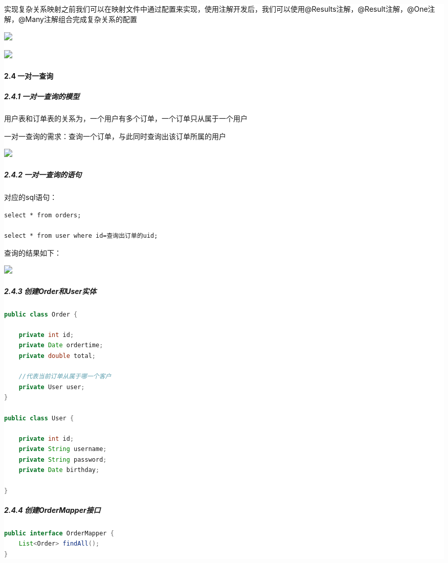实现复杂关系映射之前我们可以在映射文件中通过配置<resultMap>来实现，使用注解开发后，我们可以使用@Results注解，@Result注解，@One注解，@Many注解组合完成复杂关系的配置

![](F:/teach_resources/java/%25E9%25BB%2591%25E9%25A9%25AC2020JAVA/%25E7%25AC%2594%25E8%25AE%25B0/%25E5%25B0%25B1%25E4%25B8%259A%25E7%258F%25AD2.1%25E7%25AC%2594%25E8%25AE%25B0%25E6%25BA%2590%25E7%25A0%2581-%25E5%258E%258B%25E7%25BC%25A9%25E7%2589%2588/%25E9%2598%25B6%25E6%25AE%25B53%25EF%25BC%259A%25E4%25BC%259A%25E5%2591%2598%25E7%2589%2588(2.1)-%25E4%25B8%25BB%25E6%25B5%2581%25E6%25A1%2586%25E6%259E%25B6/3-4%2520%25E5%25B0%25B1%25E4%25B8%259A%25E8%25AF%25BE(2.1)-Mybatis/03-Mybatis%25E7%259A%2584%25E5%25A4%259A%25E8%25A1%25A8%25E6%2593%258D%25E4%25BD%259C/%25E7%25AC%2594%25E8%25AE%25B0/img/%25E5%259B%25BE%25E7%2589%258710.png)

![](F:/teach_resources/java/%25E9%25BB%2591%25E9%25A9%25AC2020JAVA/%25E7%25AC%2594%25E8%25AE%25B0/%25E5%25B0%25B1%25E4%25B8%259A%25E7%258F%25AD2.1%25E7%25AC%2594%25E8%25AE%25B0%25E6%25BA%2590%25E7%25A0%2581-%25E5%258E%258B%25E7%25BC%25A9%25E7%2589%2588/%25E9%2598%25B6%25E6%25AE%25B53%25EF%25BC%259A%25E4%25BC%259A%25E5%2591%2598%25E7%2589%2588(2.1)-%25E4%25B8%25BB%25E6%25B5%2581%25E6%25A1%2586%25E6%259E%25B6/3-4%2520%25E5%25B0%25B1%25E4%25B8%259A%25E8%25AF%25BE(2.1)-Mybatis/03-Mybatis%25E7%259A%2584%25E5%25A4%259A%25E8%25A1%25A8%25E6%2593%258D%25E4%25BD%259C/%25E7%25AC%2594%25E8%25AE%25B0/img/%25E5%259B%25BE%25E7%2589%258711.png)

#### 2.4 一对一查询

##### 2.4.1 一对一查询的模型

用户表和订单表的关系为，一个用户有多个订单，一个订单只从属于一个用户

一对一查询的需求：查询一个订单，与此同时查询出该订单所属的用户

![](F:/teach_resources/java/%25E9%25BB%2591%25E9%25A9%25AC2020JAVA/%25E7%25AC%2594%25E8%25AE%25B0/%25E5%25B0%25B1%25E4%25B8%259A%25E7%258F%25AD2.1%25E7%25AC%2594%25E8%25AE%25B0%25E6%25BA%2590%25E7%25A0%2581-%25E5%258E%258B%25E7%25BC%25A9%25E7%2589%2588/%25E9%2598%25B6%25E6%25AE%25B53%25EF%25BC%259A%25E4%25BC%259A%25E5%2591%2598%25E7%2589%2588(2.1)-%25E4%25B8%25BB%25E6%25B5%2581%25E6%25A1%2586%25E6%259E%25B6/3-4%2520%25E5%25B0%25B1%25E4%25B8%259A%25E8%25AF%25BE(2.1)-Mybatis/03-Mybatis%25E7%259A%2584%25E5%25A4%259A%25E8%25A1%25A8%25E6%2593%258D%25E4%25BD%259C/%25E7%25AC%2594%25E8%25AE%25B0/img/%25E5%259B%25BE%25E7%2589%258712.png)

##### 2.4.2 一对一查询的语句

对应的sql语句：

    select * from orders;
    
    select * from user where id=查询出订单的uid;

查询的结果如下：

![](F:/teach_resources/java/%25E9%25BB%2591%25E9%25A9%25AC2020JAVA/%25E7%25AC%2594%25E8%25AE%25B0/%25E5%25B0%25B1%25E4%25B8%259A%25E7%258F%25AD2.1%25E7%25AC%2594%25E8%25AE%25B0%25E6%25BA%2590%25E7%25A0%2581-%25E5%258E%258B%25E7%25BC%25A9%25E7%2589%2588/%25E9%2598%25B6%25E6%25AE%25B53%25EF%25BC%259A%25E4%25BC%259A%25E5%2591%2598%25E7%2589%2588(2.1)-%25E4%25B8%25BB%25E6%25B5%2581%25E6%25A1%2586%25E6%259E%25B6/3-4%2520%25E5%25B0%25B1%25E4%25B8%259A%25E8%25AF%25BE(2.1)-Mybatis/03-Mybatis%25E7%259A%2584%25E5%25A4%259A%25E8%25A1%25A8%25E6%2593%258D%25E4%25BD%259C/%25E7%25AC%2594%25E8%25AE%25B0/img/%25E5%259B%25BE%25E7%2589%258713.png)

##### 2.4.3 创建Order和User实体

```java
public class Order {

    private int id;
    private Date ordertime;
    private double total;

    //代表当前订单从属于哪一个客户
    private User user;
}

public class User {
    
    private int id;
    private String username;
    private String password;
    private Date birthday;

}
```

##### 2.4.4 创建OrderMapper接口

```java
public interface OrderMapper {
    List<Order> findAll();
}
```
